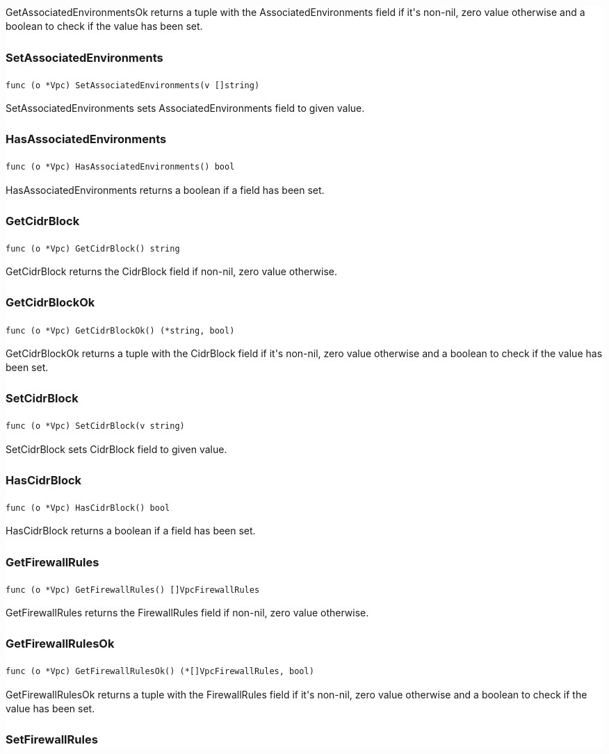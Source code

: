GetAssociatedEnvironmentsOk returns a tuple with the AssociatedEnvironments field if it's non-nil, zero value otherwise
and a boolean to check if the value has been set.

### SetAssociatedEnvironments

`func (o *Vpc) SetAssociatedEnvironments(v []string)`

SetAssociatedEnvironments sets AssociatedEnvironments field to given value.

### HasAssociatedEnvironments

`func (o *Vpc) HasAssociatedEnvironments() bool`

HasAssociatedEnvironments returns a boolean if a field has been set.

### GetCidrBlock

`func (o *Vpc) GetCidrBlock() string`

GetCidrBlock returns the CidrBlock field if non-nil, zero value otherwise.

### GetCidrBlockOk

`func (o *Vpc) GetCidrBlockOk() (*string, bool)`

GetCidrBlockOk returns a tuple with the CidrBlock field if it's non-nil, zero value otherwise
and a boolean to check if the value has been set.

### SetCidrBlock

`func (o *Vpc) SetCidrBlock(v string)`

SetCidrBlock sets CidrBlock field to given value.

### HasCidrBlock

`func (o *Vpc) HasCidrBlock() bool`

HasCidrBlock returns a boolean if a field has been set.

### GetFirewallRules

`func (o *Vpc) GetFirewallRules() []VpcFirewallRules`

GetFirewallRules returns the FirewallRules field if non-nil, zero value otherwise.

### GetFirewallRulesOk

`func (o *Vpc) GetFirewallRulesOk() (*[]VpcFirewallRules, bool)`

GetFirewallRulesOk returns a tuple with the FirewallRules field if it's non-nil, zero value otherwise
and a boolean to check if the value has been set.

### SetFirewallRules

